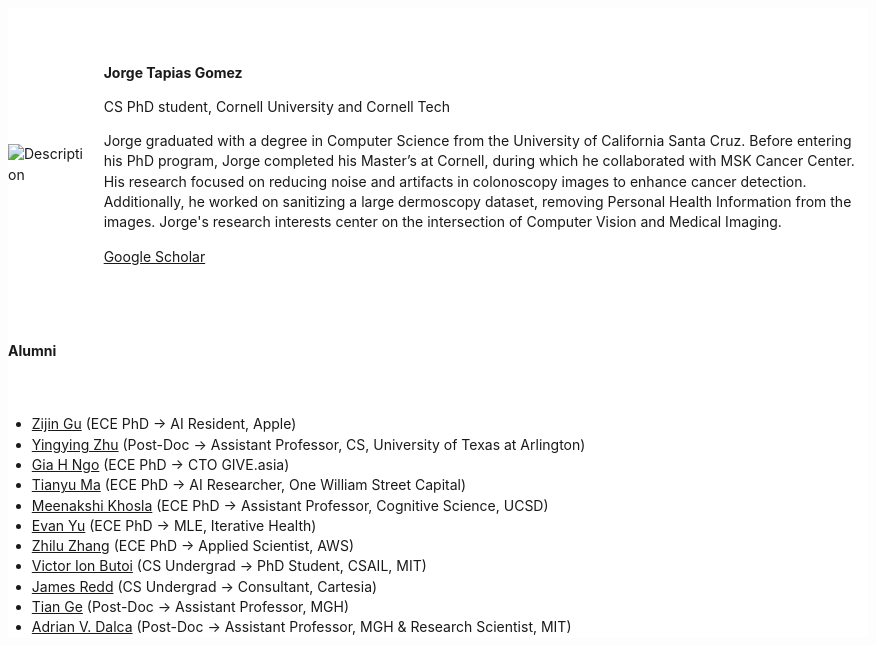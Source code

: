 
<br>
<br>

<div style="display: flex; align-items: center;">
    <img src="static/assets/img/_jorge_gomez_photo.jpg" alt="Description" style="width: 15%; margin-right: 20px;">
    <div>
        <p><strong>Jorge Tapias Gomez</strong></p>
        <p>CS PhD student, Cornell University and Cornell Tech</p>
        <p>Jorge graduated with a degree in Computer Science from the University of California Santa Cruz. Before entering his PhD program, Jorge completed his Master’s at Cornell, during which he collaborated with MSK Cancer Center. His research focused on reducing noise and artifacts in colonoscopy images to enhance cancer detection. Additionally, he worked on sanitizing a large dermoscopy dataset, removing Personal Health Information from the images. Jorge's research interests center on the intersection of Computer Vision and Medical Imaging.</p>
        <p>    
        <a href="https://scholar.google.com/citations?user=04oVDu8AAAAJ&hl=en">Google Scholar</a> 
        </p>
    </div>
</div>

<br>
<br>

#### Alumni

<br>

- [Zijin Gu](https://www.linkedin.com/in/zijin-gu-548397192/) (ECE PhD &rarr; AI Resident, Apple)
- [Yingying Zhu](https://zyy123jy.github.io/My-Web-Sites/) (Post-Doc &rarr; Assistant Professor, CS, University of Texas at Arlington)
- [Gia H Ngo](https://ngohgia.github.io/) (ECE PhD &rarr; CTO GIVE.asia)
- [Tianyu Ma](https://www.linkedin.com/in/tianyu-ma-472219174/) (ECE PhD &rarr; AI Researcher, One William Street Capital)
- [Meenakshi Khosla](https://neuroml.wiki/) (ECE PhD &rarr; Assistant Professor, Cognitive Science, UCSD)
- [Evan Yu](https://www.linkedin.com/in/evan-yu-84aa4765/) (ECE PhD &rarr; MLE, Iterative Health)
- [Zhilu Zhang](https://www.linkedin.com/in/zhilu-zhang-a96b2b127/) (ECE PhD &rarr; Applied Scientist, AWS)
- [Victor Ion Butoi](https://victorbutoi.github.io/) (CS Undergrad &rarr; PhD Student, CSAIL, MIT)
- [James Redd](https://www.linkedin.com/in/reddjames/) (CS Undergrad &rarr; Consultant, Cartesia)
- [Tian Ge](https://sites.google.com/view/the-ge-lab/home) (Post-Doc &rarr; Assistant Professor, MGH)
- [Adrian V. Dalca](https://www.mit.edu/~adalca/) (Post-Doc &rarr; Assistant Professor, MGH & Research Scientist, MIT)
